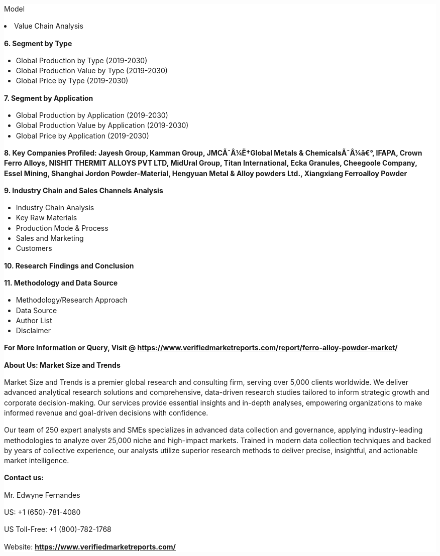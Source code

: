 Model</li><li>Value Chain Analysis&nbsp;</li></ul><p><strong>6. Segment by Type</strong></p><ul><li>Global Production by Type (2019-2030)</li><li>Global Production Value by Type (2019-2030)</li><li>Global Price by Type (2019-2030)</li></ul><p><strong>7. Segment by Application</strong></p><ul><li>Global Production by Application (2019-2030)</li><li>Global Production Value by Application (2019-2030)</li><li>Global Price by Application (2019-2030)</li></ul><p><strong>8. Key Companies Profiled: Jayesh Group, Kamman Group, JMCÃ¯Â¼Ë†Global Metals & ChemicalsÃ¯Â¼â€°, IFAPA, Crown Ferro Alloys, NISHIT THERMIT ALLOYS PVT LTD, MidUral Group, Titan International, Ecka Granules, Cheegoole Company, Essel Mining, Shanghai Jordon Powder-Material, Hengyuan Metal & Alloy powders Ltd., Xiangxiang Ferroalloy Powder</strong></p><p><strong>9. Industry Chain and Sales Channels Analysis</strong></p><ul><li>Industry Chain Analysis</li><li>Key Raw Materials</li><li>Production Mode &amp; Process</li><li>Sales and Marketing</li><li>Customers</li></ul><p><strong>10. Research Findings and Conclusion</strong></p><p><strong>11. Methodology and Data Source</strong></p><ul><li>Methodology/Research Approach</li><li>Data Source</li><li>Author List</li><li>Disclaimer</li></ul></p><p><strong>For More Information or Query, Visit @ <a href="https://www.verifiedmarketreports.com/report/ferro-alloy-powder-market/">https://www.verifiedmarketreports.com/report/ferro-alloy-powder-market/</a></strong></p><p><strong>About Us: Market Size and Trends</strong></p><p>Market Size and Trends is a premier global research and consulting firm, serving over 5,000 clients worldwide. We deliver advanced analytical research solutions and comprehensive, data-driven research studies tailored to inform strategic growth and corporate decision-making. Our services provide essential insights and in-depth analyses, empowering organizations to make informed revenue and goal-driven decisions with confidence.</p><p>Our team of 250 expert analysts and SMEs specializes in advanced data collection and governance, applying industry-leading methodologies to analyze over 25,000 niche and high-impact markets. Trained in modern data collection techniques and backed by years of collective experience, our analysts utilize superior research methods to deliver precise, insightful, and actionable market intelligence.</p><p><strong>Contact us:</strong></p><p>Mr. Edwyne Fernandes</p><p>US: +1 (650)-781-4080</p><p>US Toll-Free: +1 (800)-782-1768</p><p>Website: <strong><a href="https://www.verifiedmarketreports.com/">https://www.verifiedmarketreports.com/</a></strong></p>
